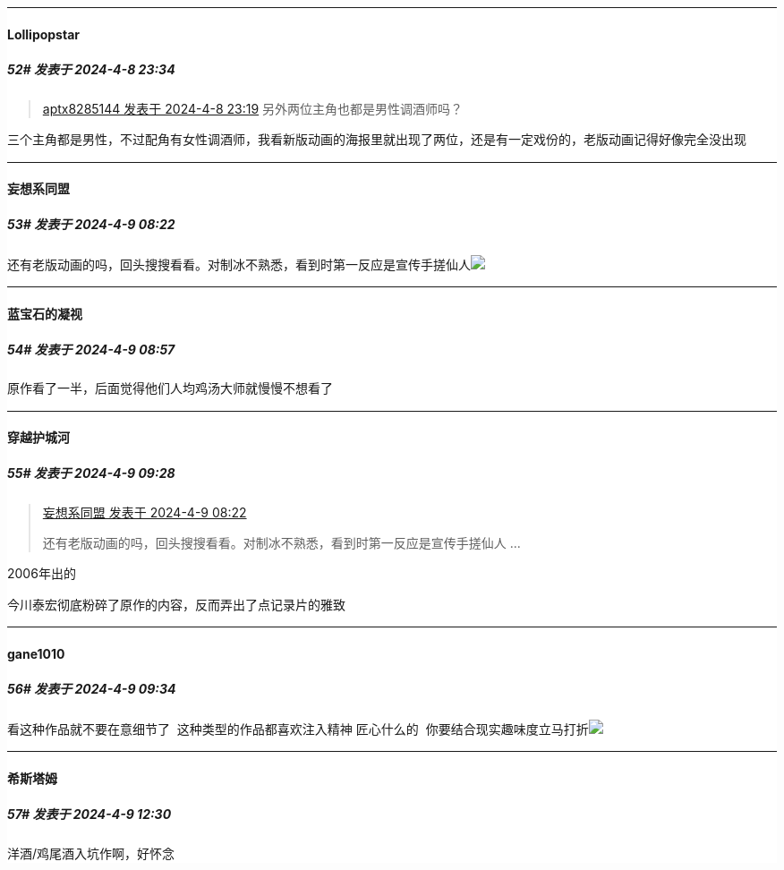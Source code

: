 *****

####  Lollipopstar  
##### 52#       发表于 2024-4-8 23:34

<blockquote><a href="httphttps://bbs.saraba1st.com/2b/forum.php?mod=redirect&amp;goto=findpost&amp;pid=64530590&amp;ptid=2100838" target="_blank">aptx8285144 发表于 2024-4-8 23:19</a>
另外两位主角也都是男性调酒师吗？</blockquote>
三个主角都是男性，不过配角有女性调酒师，我看新版动画的海报里就出现了两位，还是有一定戏份的，老版动画记得好像完全没出现


*****

####  妄想系同盟  
##### 53#       发表于 2024-4-9 08:22

还有老版动画的吗，回头搜搜看看。对制冰不熟悉，看到时第一反应是宣传手搓仙人<img src="https://static.saraba1st.com/image/smiley/face2017/067.png" referrerpolicy="no-referrer">


*****

####  蓝宝石的凝视  
##### 54#       发表于 2024-4-9 08:57

原作看了一半，后面觉得他们人均鸡汤大师就慢慢不想看了


*****

####  穿越护城河  
##### 55#       发表于 2024-4-9 09:28

<blockquote><a href="httphttps://bbs.saraba1st.com/2b/forum.php?mod=redirect&amp;goto=findpost&amp;pid=64532059&amp;ptid=2100838" target="_blank">妄想系同盟 发表于 2024-4-9 08:22</a>

还有老版动画的吗，回头搜搜看看。对制冰不熟悉，看到时第一反应是宣传手搓仙人 ...</blockquote>
2006年出的

今川泰宏彻底粉碎了原作的内容，反而弄出了点记录片的雅致


*****

####  gane1010  
##### 56#       发表于 2024-4-9 09:34

看这种作品就不要在意细节了  这种类型的作品都喜欢注入精神 匠心什么的  你要结合现实趣味度立马打折<img src="https://static.saraba1st.com/image/smiley/face2017/067.png" referrerpolicy="no-referrer">   


*****

####  希斯塔姆  
##### 57#       发表于 2024-4-9 12:30

洋酒/鸡尾酒入坑作啊，好怀念
